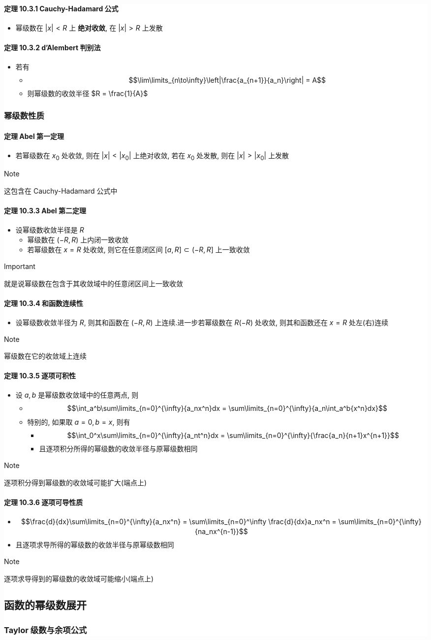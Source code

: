 #### 定理 10.3.1 $\text{Cauchy-Hadamard}$ 公式
- 幂级数在 $|x|<R$ 上 **绝对收敛**, 在 $|x|>R$ 上发散

#### 定理 10.3.2 $\text{d'Alembert}$ 判别法
- 若有
    - $$\lim\limits_{n\to\infty}\left|\frac{a_{n+1}}{a_n}\right| = A$$
    - 则幂级数的收敛半径 $R = \frac{1}{A}$

### 幂级数性质

#### 定理 $\text{Abel}$  第一定理
- 若幂级数在 $x_0$ 处收敛, 则在 $|x|<|x_0|$ 上绝对收敛, 若在 $x_0$ 处发散, 则在 $|x|>|x_0|$ 上发散

> [!NOTE]
> 这包含在 $\text{Cauchy-Hadamard}$ 公式中 

#### 定理 10.3.3 $\text{Abel}$  第二定理
- 设幂级数收敛半径是 $R$
    - 幂级数在 $(-R, R)$ 上内闭一致收敛
    - 若幂级数在 $x=R$ 处收敛, 则它在任意闭区间 $[a, R]\subset (-R, R]$ 上一致收敛

> [!IMPORTANT]
> 就是说幂级数在包含于其收敛域中的任意闭区间上一致收敛

#### 定理 10.3.4 和函数连续性
- 设幂级数收敛半径为 $R$, 则其和函数在 $(-R, R)$ 上连续.进一步若幂级数在 $R(-R)$ 处收敛, 则其和函数还在 $x=R$ 处左(右)连续

> [!NOTE]
> 幂级数在它的收敛域上连续

#### 定理 10.3.5 逐项可积性
- 设 $a, b$  是幂级数收敛域中的任意两点, 则 
    - $$\int_a^b\sum\limits_{n=0}^{\infty}{a_nx^n}dx = \sum\limits_{n=0}^{\infty}{a_n\int_a^b{x^n}dx}$$
    - 特别的, 如果取 $a=0, b=x$, 则有
        - $$\int_0^x\sum\limits_{n=0}^{\infty}{a_nt^n}dx = \sum\limits_{n=0}^{\infty}{\frac{a_n}{n+1}x^{n+1}}$$
        - 且逐项积分所得的幂级数的收敛半径与原幂级数相同

> [!NOTE]
> 逐项积分得到幂级数的收敛域可能扩大(端点上)

#### 定理 10.3.6 逐项可导性质
- $$\frac{d}{dx}\sum\limits_{n=0}^{\infty}{a_nx^n} = \sum\limits_{n=0}^\infty \frac{d}{dx}a_nx^n  =   \sum\limits_{n=0}^{\infty}{na_nx^{n-1}}$$
-   且逐项求导所得的幂级数的收敛半径与原幂级数相同

> [!NOTE]
> 逐项求导得到的幂级数的收敛域可能缩小(端点上)


## 函数的幂级数展开

### $\text{Taylor}$ 级数与余项公式
